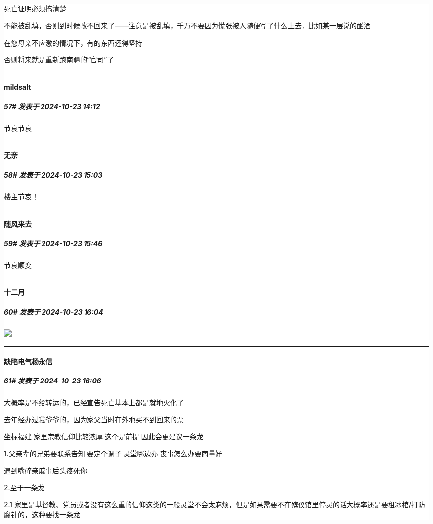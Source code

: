 死亡证明必须搞清楚

不能被乱填，否则到时候改不回来了——注意是被乱填，千万不要因为慌张被人随便写了什么上去，比如某一层说的酗酒

在您母亲不应激的情况下，有的东西还得坚持

否则将来就是重新跑南疆的“官司”了


*****

####  mildsalt  
##### 57#       发表于 2024-10-23 14:12

节哀节哀


*****

####  无奈  
##### 58#       发表于 2024-10-23 15:03

楼主节哀！


*****

####  随风来去  
##### 59#       发表于 2024-10-23 15:46

节哀顺变


*****

####  十二月  
##### 60#       发表于 2024-10-23 16:04

<img src="https://static.saraba1st.com/image/smiley/face2017/235.png" referrerpolicy="no-referrer">

*****

####  缺陷电气杨永信  
##### 61#       发表于 2024-10-23 16:06

大概率是不给转运的，已经宣告死亡基本上都是就地火化了

去年经办过我爷爷的，因为家父当时在外地买不到回来的票

坐标福建 家里宗教信仰比较浓厚 这个是前提 因此会更建议一条龙

1.父亲辈的兄弟要联系告知 要定个调子 灵堂哪边办 丧事怎么办要商量好

遇到嘴碎亲戚事后头疼死你

2.至于一条龙

2.1 家里是基督教、党员或者没有这么重的信仰这类的一般灵堂不会太麻烦，但是如果需要不在殡仪馆里停灵的话大概率还是要租冰棺/打防腐针的，这种要找一条龙

